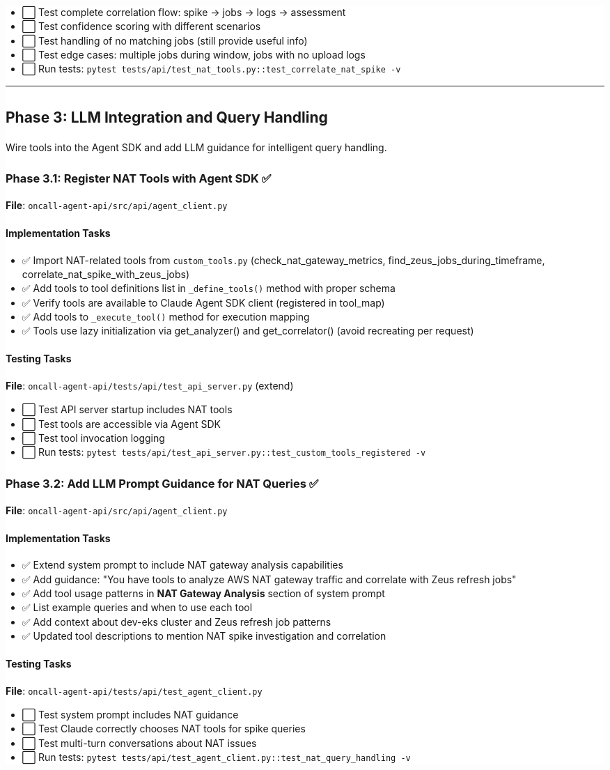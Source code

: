 - ⬜ Test complete correlation flow: spike → jobs → logs → assessment
- ⬜ Test confidence scoring with different scenarios
- ⬜ Test handling of no matching jobs (still provide useful info)
- ⬜ Test edge cases: multiple jobs during window, jobs with no upload logs
- ⬜ Run tests: `pytest tests/api/test_nat_tools.py::test_correlate_nat_spike -v`

---

## Phase 3: LLM Integration and Query Handling

Wire tools into the Agent SDK and add LLM guidance for intelligent query handling.

### Phase 3.1: Register NAT Tools with Agent SDK ✅

**File**: `oncall-agent-api/src/api/agent_client.py`

#### Implementation Tasks
- ✅ Import NAT-related tools from `custom_tools.py` (check_nat_gateway_metrics, find_zeus_jobs_during_timeframe, correlate_nat_spike_with_zeus_jobs)
- ✅ Add tools to tool definitions list in `_define_tools()` method with proper schema
- ✅ Verify tools are available to Claude Agent SDK client (registered in tool_map)
- ✅ Add tools to `_execute_tool()` method for execution mapping
- ✅ Tools use lazy initialization via get_analyzer() and get_correlator() (avoid recreating per request)

#### Testing Tasks
**File**: `oncall-agent-api/tests/api/test_api_server.py` (extend)

- ⬜ Test API server startup includes NAT tools
- ⬜ Test tools are accessible via Agent SDK
- ⬜ Test tool invocation logging
- ⬜ Run tests: `pytest tests/api/test_api_server.py::test_custom_tools_registered -v`

### Phase 3.2: Add LLM Prompt Guidance for NAT Queries ✅

**File**: `oncall-agent-api/src/api/agent_client.py`

#### Implementation Tasks
- ✅ Extend system prompt to include NAT gateway analysis capabilities
- ✅ Add guidance: "You have tools to analyze AWS NAT gateway traffic and correlate with Zeus refresh jobs"
- ✅ Add tool usage patterns in **NAT Gateway Analysis** section of system prompt
- ✅ List example queries and when to use each tool
- ✅ Add context about dev-eks cluster and Zeus refresh job patterns
- ✅ Updated tool descriptions to mention NAT spike investigation and correlation

#### Testing Tasks
**File**: `oncall-agent-api/tests/api/test_agent_client.py`

- ⬜ Test system prompt includes NAT guidance
- ⬜ Test Claude correctly chooses NAT tools for spike queries
- ⬜ Test multi-turn conversations about NAT issues
- ⬜ Run tests: `pytest tests/api/test_agent_client.py::test_nat_query_handling -v`
